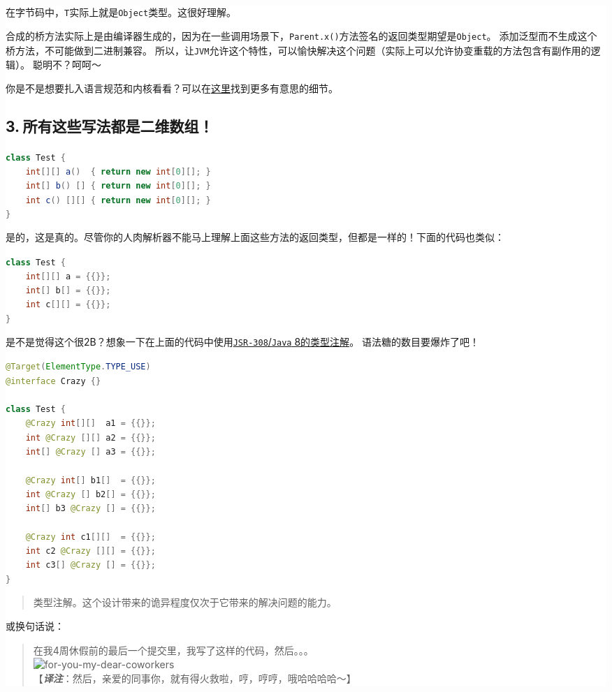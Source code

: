 在字节码中，`T`实际上就是`Object`类型。这很好理解。

合成的桥方法实际上是由编译器生成的，因为在一些调用场景下，`Parent.x()`方法签名的返回类型期望是`Object`。
添加泛型而不生成这个桥方法，不可能做到二进制兼容。
所以，让`JVM`允许这个特性，可以愉快解决这个问题（实际上可以允许协变重载的方法包含有副作用的逻辑）。
聪明不？呵呵～

你是不是想要扎入语言规范和内核看看？可以在[这里](http://stackoverflow.com/q/442026/521799)找到更多有意思的细节。

## 3. 所有这些写法都是二维数组！

```java
class Test {
    int[][] a()  { return new int[0][]; }
    int[] b() [] { return new int[0][]; }
    int c() [][] { return new int[0][]; }
}
```

是的，这是真的。尽管你的人肉解析器不能马上理解上面这些方法的返回类型，但都是一样的！下面的代码也类似：

```java
class Test {
    int[][] a = {{}};
    int[] b[] = {{}};
    int c[][] = {{}};
}
```

是不是觉得这个很2B？想象一下在上面的代码中使用[`JSR-308`/`Java` 8的类型注解](https://jcp.org/en/jsr/detail?id=308)。
语法糖的数目要爆炸了吧！

```java
@Target(ElementType.TYPE_USE)
@interface Crazy {}

class Test {
    @Crazy int[][]  a1 = {{}};
    int @Crazy [][] a2 = {{}};
    int[] @Crazy [] a3 = {{}};
 
    @Crazy int[] b1[]  = {{}};
    int @Crazy [] b2[] = {{}};
    int[] b3 @Crazy [] = {{}};
 
    @Crazy int c1[][]  = {{}};
    int c2 @Crazy [][] = {{}};
    int c3[] @Crazy [] = {{}};
}
```

> 类型注解。这个设计带来的诡异程度仅次于它带来的解决问题的能力。

或换句话说：

> 在我4周休假前的最后一个提交里，我写了这样的代码，然后。。。  
![for-you-my-dear-coworkers](for-you-my-dear-coworkers.jpg)  
【**_译注_**：然后，亲爱的同事你，就有得火救啦，哼，哼哼，哦哈哈哈哈～】
